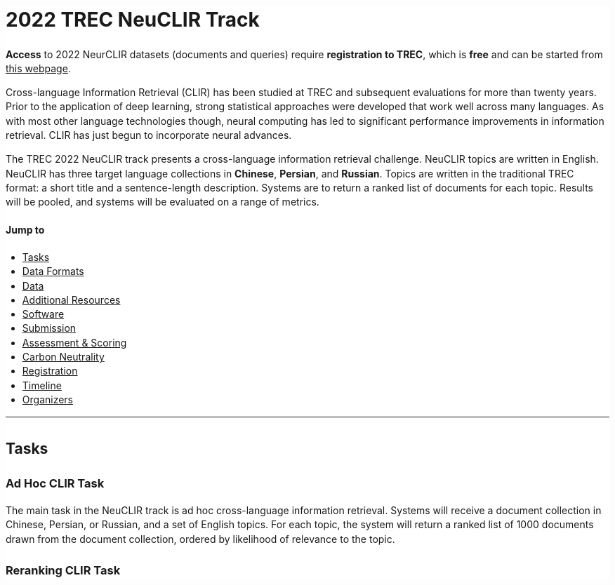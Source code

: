 # 2022 TREC NeuCLIR Track

<div class='register-banner'>
    <div class='register-banner-items'>
    <b>Access</b> to 2022 NeurCLIR datasets (documents and queries) require <b>registration to TREC</b>, which is <b>free</b> and can be started from <a href='https://ir.nist.gov/trecsubmit.open/application.html'>this webpage</a>.
    </div>
</div>

Cross-language Information Retrieval (CLIR) has been studied at TREC and subsequent evaluations for more than twenty years.
Prior to the application of deep learning, strong statistical approaches were developed that work well across many languages.
As with most other language technologies though, neural computing has led to significant performance improvements in information retrieval.
CLIR has just begun to incorporate neural advances.

The TREC 2022 NeuCLIR track presents a cross-language information retrieval challenge.
NeuCLIR topics are written in English.
NeuCLIR has three target language collections in **Chinese**, **Persian**, and **Russian**.
Topics are written in the traditional TREC format: a short title and a sentence-length description.
Systems are to return a ranked list of documents for each topic.
Results will be pooled, and systems will be evaluated on a range of metrics.

#### Jump to

- [Tasks](#tasks)
- [Data Formats](#data-formats)
- [Data](#data)
- [Additional Resources](#additional-resources)
- [Software](#software)
- [Submission](#submission)
- [Assessment & Scoring](#assessment--scoring)
- [Carbon Neutrality](#carbon-neutrality)
- [Registration](#registration)
- [Timeline](#timeline)
- [Organizers](#organizers)

-------

## Tasks

### Ad Hoc CLIR Task

The main task in the NeuCLIR track is ad hoc cross-language information retrieval.
Systems will receive a document collection in Chinese, Persian, or Russian, and a set of English topics.
For each topic, the system will return a ranked list of 1000 documents drawn from the document collection, ordered by likelihood of relevance to the topic.

### Reranking CLIR Task
